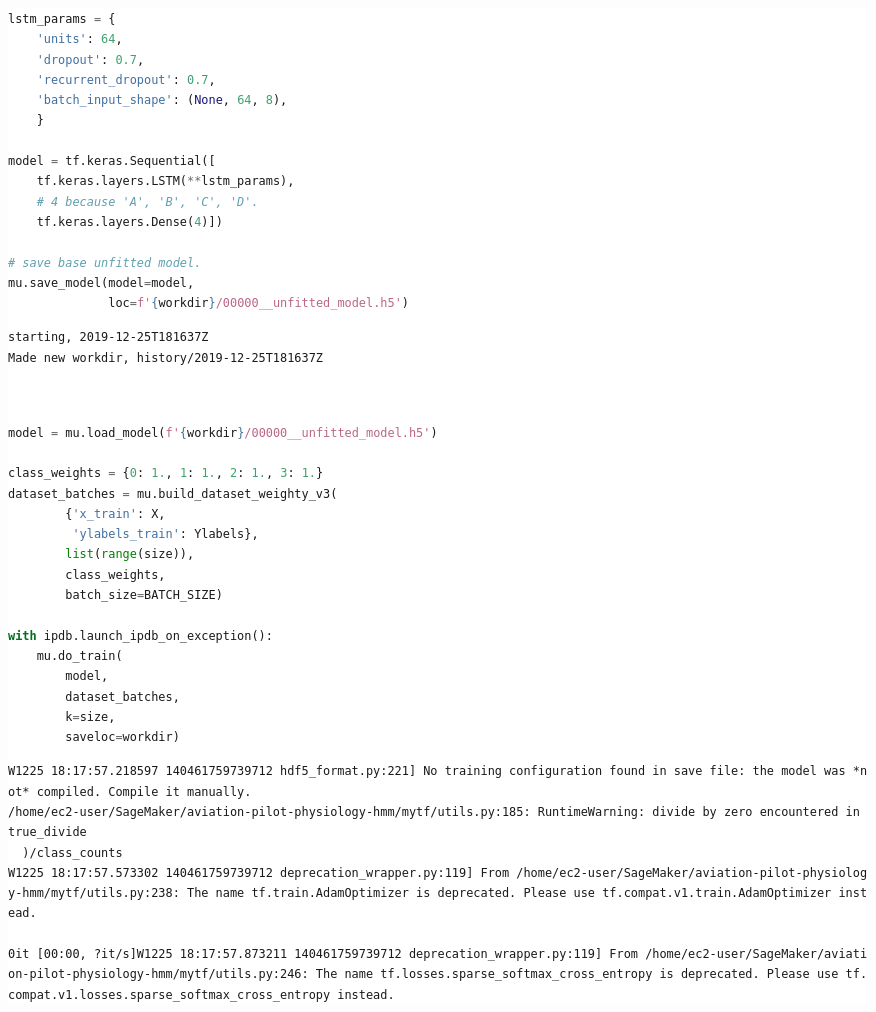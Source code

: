 ```python
lstm_params = {
    'units': 64,
    'dropout': 0.7,
    'recurrent_dropout': 0.7,
    'batch_input_shape': (None, 64, 8),
    }

model = tf.keras.Sequential([
    tf.keras.layers.LSTM(**lstm_params),
    # 4 because 'A', 'B', 'C', 'D'.
    tf.keras.layers.Dense(4)])

# save base unfitted model.
mu.save_model(model=model, 
              loc=f'{workdir}/00000__unfitted_model.h5')

```

    starting, 2019-12-25T181637Z
    Made new workdir, history/2019-12-25T181637Z



```python


model = mu.load_model(f'{workdir}/00000__unfitted_model.h5')

class_weights = {0: 1., 1: 1., 2: 1., 3: 1.}
dataset_batches = mu.build_dataset_weighty_v3(
        {'x_train': X,
         'ylabels_train': Ylabels},
        list(range(size)), 
        class_weights,
        batch_size=BATCH_SIZE)
    
with ipdb.launch_ipdb_on_exception():
    mu.do_train(
        model,
        dataset_batches,
        k=size,
        saveloc=workdir)
```

    W1225 18:17:57.218597 140461759739712 hdf5_format.py:221] No training configuration found in save file: the model was *not* compiled. Compile it manually.
    /home/ec2-user/SageMaker/aviation-pilot-physiology-hmm/mytf/utils.py:185: RuntimeWarning: divide by zero encountered in true_divide
      )/class_counts
    W1225 18:17:57.573302 140461759739712 deprecation_wrapper.py:119] From /home/ec2-user/SageMaker/aviation-pilot-physiology-hmm/mytf/utils.py:238: The name tf.train.AdamOptimizer is deprecated. Please use tf.compat.v1.train.AdamOptimizer instead.
    
    0it [00:00, ?it/s]W1225 18:17:57.873211 140461759739712 deprecation_wrapper.py:119] From /home/ec2-user/SageMaker/aviation-pilot-physiology-hmm/mytf/utils.py:246: The name tf.losses.sparse_softmax_cross_entropy is deprecated. Please use tf.compat.v1.losses.sparse_softmax_cross_entropy instead.
    